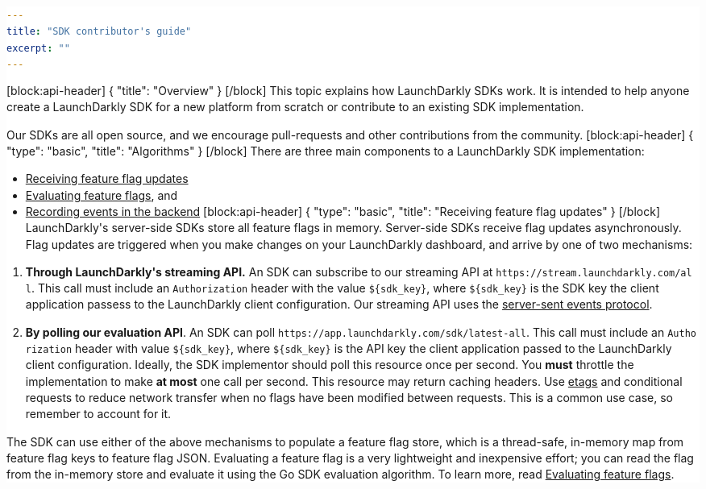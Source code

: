 ```yaml
---
title: "SDK contributor's guide"
excerpt: ""
---
```

[block:api-header]
{
  "title": "Overview"
}
[/block]
This topic explains how LaunchDarkly SDKs work. It is intended to help anyone create a LaunchDarkly SDK for a new platform from scratch or contribute to an existing SDK implementation.

Our SDKs are all open source, and we encourage pull-requests and other contributions from the community.
[block:api-header]
{
  "type": "basic",
  "title": "Algorithms"
}
[/block]
There are three main components to a LaunchDarkly SDK implementation: 
* [Receiving feature flag updates](#section-receiving-feature-flag-updates)
* [Evaluating feature flags](#section-evaluating-feature-flags), and
* [Recording events in the backend](#section-recording-events)
[block:api-header]
{
  "type": "basic",
  "title": "Receiving feature flag updates"
}
[/block]
LaunchDarkly's server-side SDKs store all feature flags in memory. Server-side SDKs receive flag updates asynchronously. Flag updates are triggered when you make changes on your LaunchDarkly dashboard, and arrive by one of two mechanisms:

1. **Through LaunchDarkly's streaming API.** An SDK can subscribe to our streaming API at `https://stream.launchdarkly.com/all`. This call must include an `Authorization` header with the value `${sdk_key}`, where `${sdk_key}` is the SDK key the client application passess to the LaunchDarkly client configuration. Our streaming API uses the [server-sent events protocol](https://html.spec.whatwg.org/multipage/comms.html#server-sent-events). 

2. **By polling our evaluation API**. An SDK can poll `https://app.launchdarkly.com/sdk/latest-all`. This call must include an `Authorization` header with value `${sdk_key}`, where `${sdk_key}` is the API key the client application passed to the LaunchDarkly client configuration. Ideally, the SDK implementor should poll this resource once per second. You **must** throttle the implementation to make **at most** one call per second. This resource may return caching headers. Use [etags](https://en.wikipedia.org/wiki/HTTP_ETag) and conditional requests to reduce network transfer when no flags have been modified between requests. This is a common use case, so remember to account for it.

The SDK can use either of the above mechanisms to populate a feature flag store, which is a thread-safe, in-memory map from feature flag keys to feature flag JSON. Evaluating a feature flag is a very lightweight and inexpensive effort; you can read the flag from the in-memory store and evaluate it using the Go SDK evaluation algorithm. To learn more, read [Evaluating feature flags](#section-evaluating-feature-flags).
